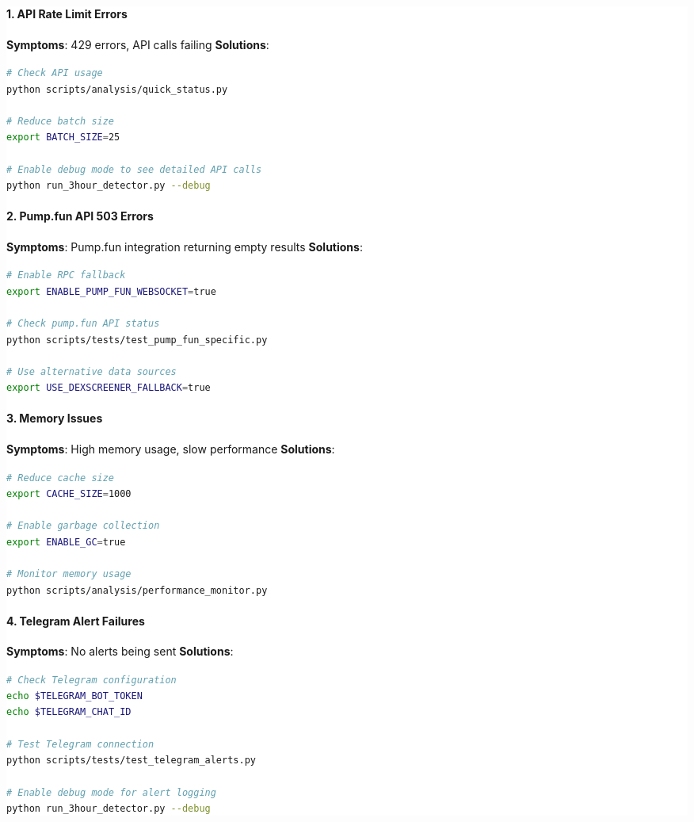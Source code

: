 #### 1. **API Rate Limit Errors**

**Symptoms**: 429 errors, API calls failing
**Solutions**:
```bash
# Check API usage
python scripts/analysis/quick_status.py

# Reduce batch size
export BATCH_SIZE=25

# Enable debug mode to see detailed API calls
python run_3hour_detector.py --debug
```

#### 2. **Pump.fun API 503 Errors**

**Symptoms**: Pump.fun integration returning empty results
**Solutions**:
```bash
# Enable RPC fallback
export ENABLE_PUMP_FUN_WEBSOCKET=true

# Check pump.fun API status
python scripts/tests/test_pump_fun_specific.py

# Use alternative data sources
export USE_DEXSCREENER_FALLBACK=true
```

#### 3. **Memory Issues**

**Symptoms**: High memory usage, slow performance
**Solutions**:
```bash
# Reduce cache size
export CACHE_SIZE=1000

# Enable garbage collection
export ENABLE_GC=true

# Monitor memory usage
python scripts/analysis/performance_monitor.py
```

#### 4. **Telegram Alert Failures**

**Symptoms**: No alerts being sent
**Solutions**:
```bash
# Check Telegram configuration
echo $TELEGRAM_BOT_TOKEN
echo $TELEGRAM_CHAT_ID

# Test Telegram connection
python scripts/tests/test_telegram_alerts.py

# Enable debug mode for alert logging
python run_3hour_detector.py --debug
```
